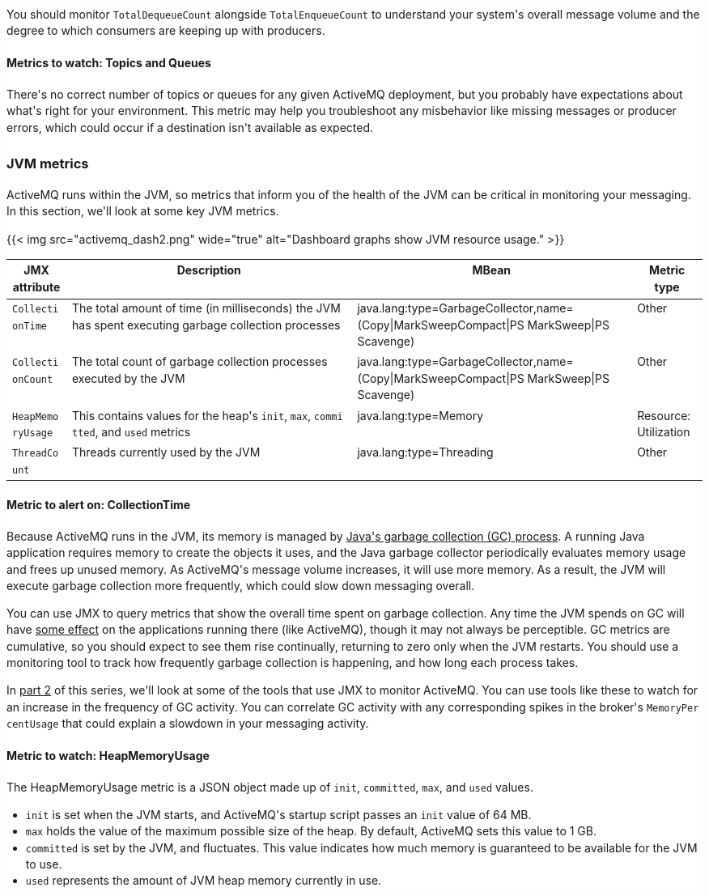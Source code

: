 You should monitor `TotalDequeueCount` alongside `TotalEnqueueCount` to understand your system's overall message volume and the degree to which consumers are keeping up with producers.

#### Metrics to watch: Topics and Queues
There's no correct number of topics or queues for any given ActiveMQ deployment, but you probably have expectations about what's right for your environment. This metric may help you troubleshoot any misbehavior like missing messages or producer errors, which could occur if a destination isn't available as expected. 

### JVM metrics
ActiveMQ runs within the JVM, so metrics that inform you of the health of the JVM can be critical in monitoring your messaging. In this section, we'll look at some key JVM metrics.

{{< img src="activemq_dash2.png" wide="true" alt="Dashboard graphs show JVM resource usage." >}}

|JMX attribute|Description|MBean|Metric type|
|---|---|---|---|
|`CollectionTime`|The total amount of time (in milliseconds) the JVM has spent executing garbage collection processes|java.lang:type=GarbageCollector,name=(Copy\|MarkSweepCompact\|PS MarkSweep\|PS Scavenge)|Other|
|`CollectionCount`|The total count of garbage collection processes executed by the JVM|java.lang:type=GarbageCollector,name=(Copy\|MarkSweepCompact\|PS MarkSweep\|PS Scavenge)|Other|
|`HeapMemoryUsage`|This contains values for the heap's `init`, `max`, `committed`, and `used` metrics|java.lang:type=Memory|Resource: Utilization|
|`ThreadCount`|Threads currently used by the JVM|java.lang:type=Threading|Other|


#### Metric to alert on: CollectionTime
Because ActiveMQ runs in the JVM, its memory is managed by [Java's garbage collection (GC) process][oracle-gc]. A running Java application requires memory to create the objects it uses, and the Java garbage collector periodically evaluates memory usage and frees up unused memory. As ActiveMQ's message volume increases, it will use more memory. As a result, the JVM will execute garbage collection more frequently, which could slow down messaging overall.

You can use JMX to query metrics that show the overall time spent on garbage collection. Any time the JVM spends on GC will have [some effect][understanding-gc] on the applications running there (like ActiveMQ), though it may not always be perceptible. GC metrics are cumulative, so you should expect to see them rise continually, returning to zero only when the JVM restarts. You should use a monitoring tool to track how frequently garbage collection is happening, and how long each process takes.

In [part 2][part-2] of this series, we'll look at some of the tools that use JMX to monitor ActiveMQ. You can use tools like these to watch for an increase in the frequency of GC activity. You can correlate GC activity with any corresponding spikes in the broker's `MemoryPercentUsage` that could explain a slowdown in your messaging activity.

#### Metric to watch: HeapMemoryUsage
The HeapMemoryUsage metric is a JSON object made up of `init`, `committed`, `max`, and `used` values.

* `init` is set when the JVM starts, and ActiveMQ's startup script passes an `init` value of 64 MB.
* `max` holds the value of the maximum possible size of the heap. By default, ActiveMQ sets this value to 1 GB.
* `committed` is set by the JVM, and fluctuates. This value indicates how much memory is guaranteed to be available for the JVM to use.
* `used` represents the amount of JVM heap memory currently in use.


[acknowledgment-mode]: https://docs.oracle.com/cd/E19798-01/821-1841/bncfw/index.html
[activemq-best-practices]: http://activemq.apache.org/how-do-i-configure-10s-of-1000s-of-queues-in-a-single-broker-.html
[activemq-destination-policies]: http://activemq.apache.org/per-destination-policies.html
[activemq-durable-subscribers]: http://activemq.apache.org/manage-durable-subscribers.html
[activemq-jdbc]: http://activemq.apache.org/jdbc-support.html
[activemq-message-properties]: http://activemq.apache.org/activemq-message-properties.html
[activemq-network-of-brokers]: http://activemq.apache.org/networks-of-brokers.html
[activemq-out-of-memory]: https://activemq.apache.org/javalangoutofmemory.html
[activemq-per-destination-policies]: http://activemq.apache.org/per-destination-policies.html
[activemq-performance]: http://activemq.apache.org/performance.html
[activemq-persistence]: http://activemq.apache.org/what-is-the-difference-between-persistent-and-non-persistent-delivery.html
[activemq-pfc]: http://activemq.apache.org/producer-flow-control.html
[activemq-scaling]: http://activemq.apache.org/scaling-queues.html
[activemq-selectors]: http://activemq.apache.org/selectors.html
[activemq-transports]: http://activemq.apache.org/configuring-transports.html
[amq-message-store]: http://activemq.apache.org/amq-message-store.html
[amqp-protocol]: http://activemq.apache.org/amqp.html
[java-out-of-memory]: https://docs.oracle.com/javase/8/docs/technotes/guides/troubleshoot/memleaks002.html
[jms-api]: https://javaee.github.io/jms-spec/pages/JMS20FinalRelease
[kahadb]: http://activemq.apache.org/kahadb.html
[message-bodies]: https://docs.oracle.com/cd/E19798-01/821-1841/6nmq2cpps/index.html#bncex
[monitoring-101]: https://www.datadoghq.com/blog/tag/monitoring-101/
[mqtt-protocol]: http://activemq.apache.org/mqtt.html
[oracle-gc]: https://docs.oracle.com/javase/9/gctuning/introduction-garbage-collection-tuning.htm
[oracle-jconsole]: https://docs.oracle.com/javase/7/docs/technotes/guides/management/jconsole.html
[oracle-jmx]: https://www.oracle.com/technetwork/articles/java/javamanagement-140525.html
[part-2]: /blog/collecting-activemq-metrics/
[red-hat]: https://www.redhat.com/
[stomp-protocol]: https://activemq.apache.org/stomp.html
[supported-languages]: http://activemq.apache.org/cross-language-clients.html
[understanding-gc]: https://www.cubrid.org/blog/understanding-java-garbage-collection